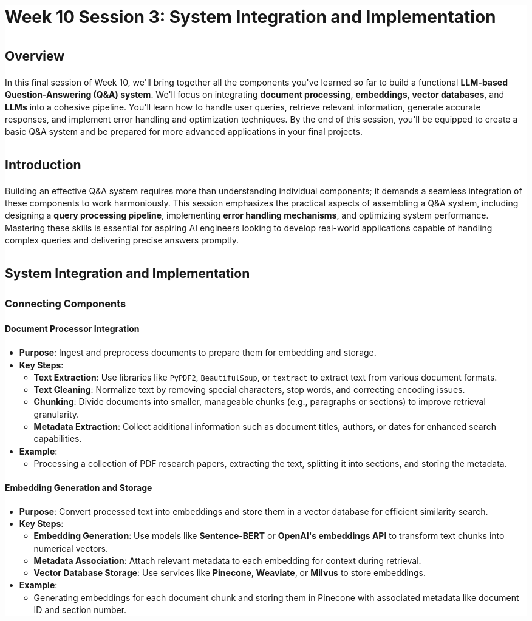 # Week 10 Session 3: System Integration and Implementation

## Overview

In this final session of Week 10, we'll bring together all the components you've learned so far to build a functional **LLM-based Question-Answering (Q&A) system**. We'll focus on integrating **document processing**, **embeddings**, **vector databases**, and **LLMs** into a cohesive pipeline. You'll learn how to handle user queries, retrieve relevant information, generate accurate responses, and implement error handling and optimization techniques. By the end of this session, you'll be equipped to create a basic Q&A system and be prepared for more advanced applications in your final projects.

## Introduction

Building an effective Q&A system requires more than understanding individual components; it demands a seamless integration of these components to work harmoniously. This session emphasizes the practical aspects of assembling a Q&A system, including designing a **query processing pipeline**, implementing **error handling mechanisms**, and optimizing system performance. Mastering these skills is essential for aspiring AI engineers looking to develop real-world applications capable of handling complex queries and delivering precise answers promptly.

## System Integration and Implementation

### Connecting Components

#### Document Processor Integration

- **Purpose**: Ingest and preprocess documents to prepare them for embedding and storage.
- **Key Steps**:
  - **Text Extraction**: Use libraries like `PyPDF2`, `BeautifulSoup`, or `textract` to extract text from various document formats.
  - **Text Cleaning**: Normalize text by removing special characters, stop words, and correcting encoding issues.
  - **Chunking**: Divide documents into smaller, manageable chunks (e.g., paragraphs or sections) to improve retrieval granularity.
  - **Metadata Extraction**: Collect additional information such as document titles, authors, or dates for enhanced search capabilities.
- **Example**:
  - Processing a collection of PDF research papers, extracting the text, splitting it into sections, and storing the metadata.

#### Embedding Generation and Storage

- **Purpose**: Convert processed text into embeddings and store them in a vector database for efficient similarity search.
- **Key Steps**:
  - **Embedding Generation**: Use models like **Sentence-BERT** or **OpenAI's embeddings API** to transform text chunks into numerical vectors.
  - **Metadata Association**: Attach relevant metadata to each embedding for context during retrieval.
  - **Vector Database Storage**: Use services like **Pinecone**, **Weaviate**, or **Milvus** to store embeddings.
- **Example**:
  - Generating embeddings for each document chunk and storing them in Pinecone with associated metadata like document ID and section number.

